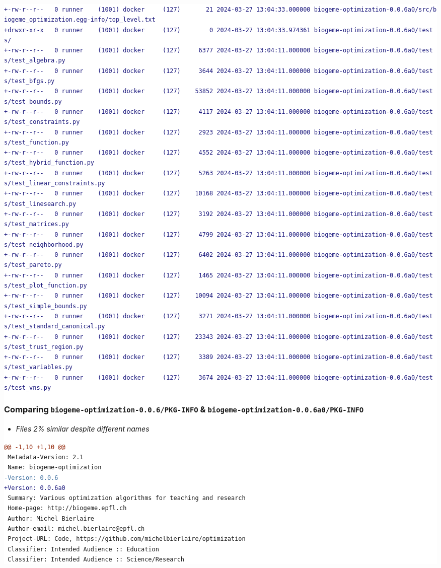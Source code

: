 ```diff
+-rw-r--r--   0 runner    (1001) docker     (127)       21 2024-03-27 13:04:33.000000 biogeme-optimization-0.0.6a0/src/biogeme_optimization.egg-info/top_level.txt
+drwxr-xr-x   0 runner    (1001) docker     (127)        0 2024-03-27 13:04:33.974361 biogeme-optimization-0.0.6a0/tests/
+-rw-r--r--   0 runner    (1001) docker     (127)     6377 2024-03-27 13:04:11.000000 biogeme-optimization-0.0.6a0/tests/test_algebra.py
+-rw-r--r--   0 runner    (1001) docker     (127)     3644 2024-03-27 13:04:11.000000 biogeme-optimization-0.0.6a0/tests/test_bfgs.py
+-rw-r--r--   0 runner    (1001) docker     (127)    53852 2024-03-27 13:04:11.000000 biogeme-optimization-0.0.6a0/tests/test_bounds.py
+-rw-r--r--   0 runner    (1001) docker     (127)     4117 2024-03-27 13:04:11.000000 biogeme-optimization-0.0.6a0/tests/test_constraints.py
+-rw-r--r--   0 runner    (1001) docker     (127)     2923 2024-03-27 13:04:11.000000 biogeme-optimization-0.0.6a0/tests/test_function.py
+-rw-r--r--   0 runner    (1001) docker     (127)     4552 2024-03-27 13:04:11.000000 biogeme-optimization-0.0.6a0/tests/test_hybrid_function.py
+-rw-r--r--   0 runner    (1001) docker     (127)     5263 2024-03-27 13:04:11.000000 biogeme-optimization-0.0.6a0/tests/test_linear_constraints.py
+-rw-r--r--   0 runner    (1001) docker     (127)    10168 2024-03-27 13:04:11.000000 biogeme-optimization-0.0.6a0/tests/test_linesearch.py
+-rw-r--r--   0 runner    (1001) docker     (127)     3192 2024-03-27 13:04:11.000000 biogeme-optimization-0.0.6a0/tests/test_matrices.py
+-rw-r--r--   0 runner    (1001) docker     (127)     4799 2024-03-27 13:04:11.000000 biogeme-optimization-0.0.6a0/tests/test_neighborhood.py
+-rw-r--r--   0 runner    (1001) docker     (127)     6402 2024-03-27 13:04:11.000000 biogeme-optimization-0.0.6a0/tests/test_pareto.py
+-rw-r--r--   0 runner    (1001) docker     (127)     1465 2024-03-27 13:04:11.000000 biogeme-optimization-0.0.6a0/tests/test_plot_function.py
+-rw-r--r--   0 runner    (1001) docker     (127)    10094 2024-03-27 13:04:11.000000 biogeme-optimization-0.0.6a0/tests/test_simple_bounds.py
+-rw-r--r--   0 runner    (1001) docker     (127)     3271 2024-03-27 13:04:11.000000 biogeme-optimization-0.0.6a0/tests/test_standard_canonical.py
+-rw-r--r--   0 runner    (1001) docker     (127)    23343 2024-03-27 13:04:11.000000 biogeme-optimization-0.0.6a0/tests/test_trust_region.py
+-rw-r--r--   0 runner    (1001) docker     (127)     3389 2024-03-27 13:04:11.000000 biogeme-optimization-0.0.6a0/tests/test_variables.py
+-rw-r--r--   0 runner    (1001) docker     (127)     3674 2024-03-27 13:04:11.000000 biogeme-optimization-0.0.6a0/tests/test_vns.py
```

### Comparing `biogeme-optimization-0.0.6/PKG-INFO` & `biogeme-optimization-0.0.6a0/PKG-INFO`

 * *Files 2% similar despite different names*

```diff
@@ -1,10 +1,10 @@
 Metadata-Version: 2.1
 Name: biogeme-optimization
-Version: 0.0.6
+Version: 0.0.6a0
 Summary: Various optimization algorithms for teaching and research
 Home-page: http://biogeme.epfl.ch
 Author: Michel Bierlaire
 Author-email: michel.bierlaire@epfl.ch
 Project-URL: Code, https://github.com/michelbierlaire/optimization
 Classifier: Intended Audience :: Education
 Classifier: Intended Audience :: Science/Research
```
